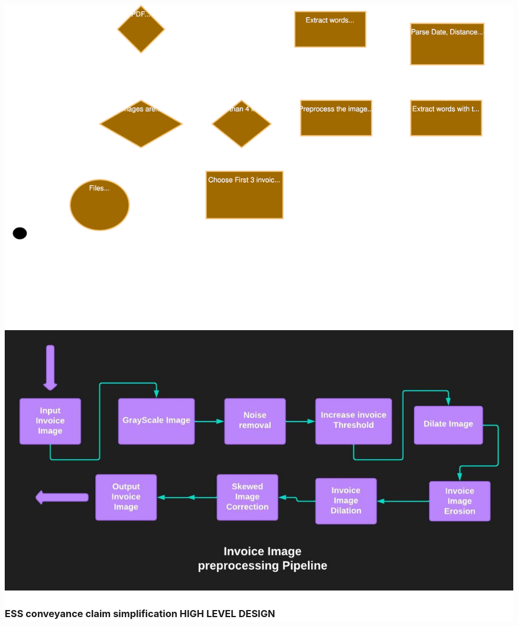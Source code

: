![architecture](./System%20Designs/architecture.svg)

![image preprocessing](./System%20Designs/Invoice%20image%20preprocessing%20pipeline.jpeg)
<h3>ESS conveyance claim simplification HIGH LEVEL DESIGN</h3>